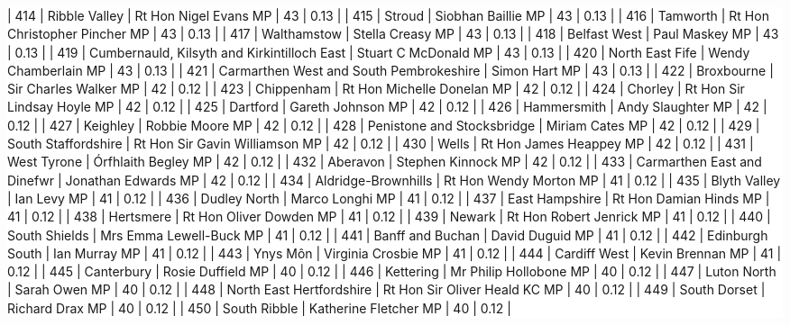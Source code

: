 | 414 | Ribble Valley | Rt Hon Nigel Evans MP | 43 | 0.13 |
| 415 | Stroud | Siobhan Baillie MP | 43 | 0.13 |
| 416 | Tamworth | Rt Hon Christopher Pincher MP | 43 | 0.13 |
| 417 | Walthamstow | Stella Creasy MP | 43 | 0.13 |
| 418 | Belfast West | Paul Maskey MP | 43 | 0.13 |
| 419 | Cumbernauld, Kilsyth and Kirkintilloch East | Stuart C McDonald MP | 43 | 0.13 |
| 420 | North East Fife | Wendy Chamberlain MP | 43 | 0.13 |
| 421 | Carmarthen West and South Pembrokeshire | Simon Hart MP | 43 | 0.13 |
| 422 | Broxbourne | Sir Charles Walker MP | 42 | 0.12 |
| 423 | Chippenham | Rt Hon Michelle Donelan MP | 42 | 0.12 |
| 424 | Chorley | Rt Hon Sir Lindsay Hoyle MP | 42 | 0.12 |
| 425 | Dartford | Gareth Johnson MP | 42 | 0.12 |
| 426 | Hammersmith | Andy Slaughter MP | 42 | 0.12 |
| 427 | Keighley | Robbie Moore MP | 42 | 0.12 |
| 428 | Penistone and Stocksbridge | Miriam Cates MP | 42 | 0.12 |
| 429 | South Staffordshire | Rt Hon Sir Gavin Williamson MP | 42 | 0.12 |
| 430 | Wells | Rt Hon James Heappey MP | 42 | 0.12 |
| 431 | West Tyrone | Órfhlaith Begley MP | 42 | 0.12 |
| 432 | Aberavon | Stephen Kinnock MP | 42 | 0.12 |
| 433 | Carmarthen East and Dinefwr | Jonathan Edwards MP | 42 | 0.12 |
| 434 | Aldridge-Brownhills | Rt Hon Wendy Morton MP | 41 | 0.12 |
| 435 | Blyth Valley | Ian Levy MP | 41 | 0.12 |
| 436 | Dudley North | Marco Longhi MP | 41 | 0.12 |
| 437 | East Hampshire | Rt Hon Damian Hinds MP | 41 | 0.12 |
| 438 | Hertsmere | Rt Hon Oliver Dowden MP | 41 | 0.12 |
| 439 | Newark | Rt Hon Robert Jenrick MP | 41 | 0.12 |
| 440 | South Shields | Mrs Emma Lewell-Buck MP | 41 | 0.12 |
| 441 | Banff and Buchan | David Duguid MP | 41 | 0.12 |
| 442 | Edinburgh South | Ian Murray MP | 41 | 0.12 |
| 443 | Ynys Môn | Virginia Crosbie MP | 41 | 0.12 |
| 444 | Cardiff West | Kevin Brennan MP | 41 | 0.12 |
| 445 | Canterbury | Rosie Duffield MP | 40 | 0.12 |
| 446 | Kettering | Mr Philip Hollobone MP | 40 | 0.12 |
| 447 | Luton North | Sarah Owen MP | 40 | 0.12 |
| 448 | North East Hertfordshire | Rt Hon Sir Oliver Heald KC MP | 40 | 0.12 |
| 449 | South Dorset | Richard Drax MP | 40 | 0.12 |
| 450 | South Ribble | Katherine Fletcher MP | 40 | 0.12 |